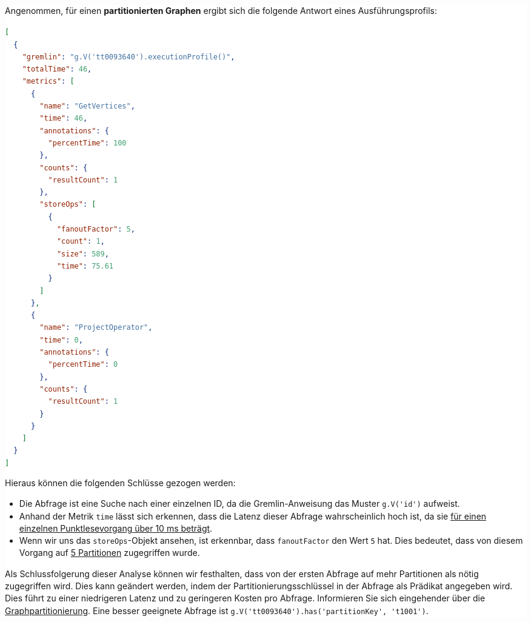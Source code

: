 Angenommen, für einen **partitionierten Graphen** ergibt sich die folgende Antwort eines Ausführungsprofils:

```json
[
  {
    "gremlin": "g.V('tt0093640').executionProfile()",
    "totalTime": 46,
    "metrics": [
      {
        "name": "GetVertices",
        "time": 46,
        "annotations": {
          "percentTime": 100
        },
        "counts": {
          "resultCount": 1
        },
        "storeOps": [
          {
            "fanoutFactor": 5,
            "count": 1,
            "size": 589,
            "time": 75.61
          }
        ]
      },
      {
        "name": "ProjectOperator",
        "time": 0,
        "annotations": {
          "percentTime": 0
        },
        "counts": {
          "resultCount": 1
        }
      }
    ]
  }
]
```

Hieraus können die folgenden Schlüsse gezogen werden:
- Die Abfrage ist eine Suche nach einer einzelnen ID, da die Gremlin-Anweisung das Muster `g.V('id')` aufweist.
- Anhand der Metrik `time` lässt sich erkennen, dass die Latenz dieser Abfrage wahrscheinlich hoch ist, da sie [für einen einzelnen Punktlesevorgang über 10 ms beträgt](../introduction.md#guaranteed-speed-at-any-scale).
- Wenn wir uns das `storeOps`-Objekt ansehen, ist erkennbar, dass `fanoutFactor` den Wert `5` hat. Dies bedeutet, dass von diesem Vorgang auf [5 Partitionen](../partitioning-overview.md) zugegriffen wurde.

Als Schlussfolgerung dieser Analyse können wir festhalten, dass von der ersten Abfrage auf mehr Partitionen als nötig zugegriffen wird. Dies kann geändert werden, indem der Partitionierungsschlüssel in der Abfrage als Prädikat angegeben wird. Dies führt zu einer niedrigeren Latenz und zu geringeren Kosten pro Abfrage. Informieren Sie sich eingehender über die [Graphpartitionierung](../graph-partitioning.md). Eine besser geeignete Abfrage ist `g.V('tt0093640').has('partitionKey', 't1001')`.
